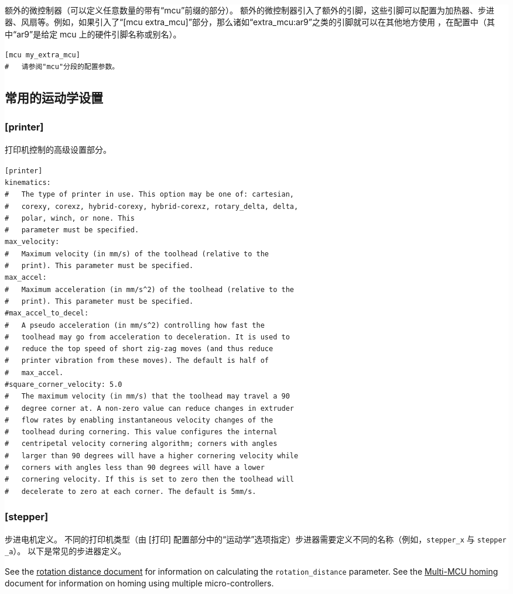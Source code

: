 额外的微控制器（可以定义任意数量的带有“mcu”前缀的部分）。 额外的微控制器引入了额外的引脚，这些引脚可以配置为加热器、步进器、风扇等。例如，如果引入了“[mcu extra_mcu]”部分，那么诸如“extra_mcu:ar9”之类的引脚就可以在其他地方使用 ，在配置中（其中“ar9”是给定 mcu 上的硬件引脚名称或别名）。

```
[mcu my_extra_mcu]
#   请参阅"mcu"分段的配置参数。
```

## 常用的运动学设置

### [printer]

打印机控制的高级设置部分。

```
[printer]
kinematics:
#   The type of printer in use. This option may be one of: cartesian,
#   corexy, corexz, hybrid-corexy, hybrid-corexz, rotary_delta, delta,
#   polar, winch, or none. This
#   parameter must be specified.
max_velocity:
#   Maximum velocity (in mm/s) of the toolhead (relative to the
#   print). This parameter must be specified.
max_accel:
#   Maximum acceleration (in mm/s^2) of the toolhead (relative to the
#   print). This parameter must be specified.
#max_accel_to_decel:
#   A pseudo acceleration (in mm/s^2) controlling how fast the
#   toolhead may go from acceleration to deceleration. It is used to
#   reduce the top speed of short zig-zag moves (and thus reduce
#   printer vibration from these moves). The default is half of
#   max_accel.
#square_corner_velocity: 5.0
#   The maximum velocity (in mm/s) that the toolhead may travel a 90
#   degree corner at. A non-zero value can reduce changes in extruder
#   flow rates by enabling instantaneous velocity changes of the
#   toolhead during cornering. This value configures the internal
#   centripetal velocity cornering algorithm; corners with angles
#   larger than 90 degrees will have a higher cornering velocity while
#   corners with angles less than 90 degrees will have a lower
#   cornering velocity. If this is set to zero then the toolhead will
#   decelerate to zero at each corner. The default is 5mm/s.
```

### [stepper]

步进电机定义。 不同的打印机类型（由 [打印] 配置部分中的“运动学”选项指定）步进器需要定义不同的名称（例如，`stepper_x` 与 `stepper_a`）。 以下是常见的步进器定义。

See the [rotation distance document](Rotation_Distance.md) for information on calculating the `rotation_distance` parameter. See the [Multi-MCU homing](Multi_MCU_Homing.md) document for information on homing using multiple micro-controllers.
